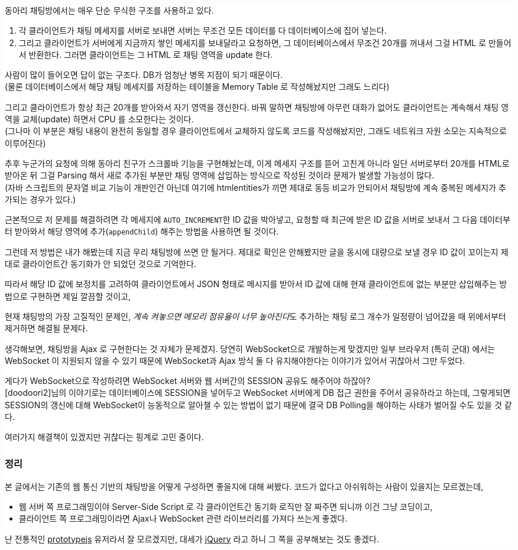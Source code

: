 
동아리 채팅방에서는 매우 단순 무식한 구조를 사용하고 있다.
1. 각 클라이언트가 채팅 메세지를 서버로 보내면 서버는 무조건 모든 데이터를 다 데이터베이스에 집어 넣는다.
2. 그리고 클라이언트가 서버에게 지금까지 쌓인 메세지를 보내달라고 요청하면, 그 데이터베이스에서 무조건 20개를 꺼내서 그걸 HTML 로 만들어서 반환한다. 그러면 클라이언트는 그 HTML 로 채팅 영역을 update 한다.

사람이 많이 들어오면 답이 없는 구조다. DB가 엄청난 병목 지점이 되기 때문이다.  
(물론 데이터베이스에서 해당 채팅 메세지를 저장하는 테이블을 Memory Table 로 작성해놨지만 그래도 느리다)

그리고 클라이언트가 항상 최근 20개를 받아와서 자기 영역을 갱신한다.
바꿔 말하면 채팅방에 아무런 대화가 없어도 클라이언트는 계속해서 채팅 영역을 교체(update) 하면서 CPU 를 소모한다는 것이다.  
(그나마 이 부분은 채팅 내용이 완전히 동일할 경우 클라이언트에서 교체하지 않도록 코드를 작성해놨지만, 그래도 네트워크 자원 소모는 지속적으로 이루어진다)


추후 누군가의 요청에 의해 동아리 친구가 스크롤바 기능을 구현해놨는데, 이게 메세지 구조를 뜯어 고친게 아니라 일단 서버로부터 20개를 HTML로 받아온 뒤 그걸 Parsing 해서 새로 추가된 부분만 채팅 영역에 삽입하는 방식으로 작성된 것이라 문제가 발생할 가능성이 많다.  
(자바 스크립트의 문자열 비교 기능이 개판인건 아닌데 여기에 htmlentities가 끼면 제대로 동등 비교가 안되어서 채팅방에 계속 중복된 메세지가 추가되는 경우가 있다.)

근본적으로 저 문제를 해결하려면 각 메세지에 `AUTO_INCREMENT`한 ID 값을 박아넣고, 요청할 때 최근에 받은 ID 값을 서버로 보내서 그 다음 데이터부터 받아와서 해당 영역에 추가(`appendChild`) 해주는 방법을 사용하면 될 것이다.

그런데 저 방법은 내가 해봤는데 지금 우리 채팅방에 쓰면 안 될거다. 제대로 확인은 안해봤지만 글을 동시에 대량으로 보낼 경우 ID 값이 꼬이는지 제대로 클라이언트간 동기화가 안 되었던 것으로 기억한다.

따라서 해당 ID 값에 보정치를 고려하여 클라이언트에서 JSON 형태로 메시지를 받아서 ID 값에 대해 현재 클라이언트에 없는 부분만 삽입해주는 방법으로 구현하면 제일 깔끔할 것이고,

현재 채팅방의 가장 고질적인 문제인, *계속 켜놓으면 메모리 점유율이 너무 높아진다*도 추가하는 채팅 로그 개수가 일정량이 넘어갔을 때 위에서부터 제거하면 해결될 문제다.


생각해보면, 채팅방을 Ajax 로 구현한다는 것 자체가 문제겠지.
당연히 WebSocket으로 개발하는게 맞겠지만 일부 브라우저 (특히 군대) 에서는 WebSocket 이 지원되지 않을 수 있기 때문에 WebSocket과 Ajax 방식 둘 다 유지해야한다는 이야기가 있어서 귀찮아서 그만 두었다.

게다가 WebSocket으로 작성하려면 WebSocket 서버와 웹 서버간의 SESSION 공유도 해주어야 하잖아?  
[doodoori2]님의 이야기로는 데이터베이스에 SESSION을 넣어두고 WebSocket 서버에게 DB 접근 권한을 주어서 공유하라고 하는데, 그렇게되면 SESSION의 갱신에 대해 WebSocket이 능동적으로 알아챌 수 있는 방법이 없기 때문에 결국 DB Polling을 해야하는 사태가 벌어질 수도 있을 것 같다.

여러가지 해결책이 있겠지만 귀찮다는 핑계로 고민 중이다.

### 정리 ###

본 글에서는 기존의 웹 통신 기반의 채팅방을 어떻게 구성하면 좋을지에 대해 써봤다.
코드가 없다고 아쉬워하는 사람이 있을지는 모르겠는데,

* 웹 서버 쪽 프로그래밍이야 Server-Side Script 로 각 클라이언트간 동기화 로직만 잘 짜주면 되니까 이건 그냥 코딩이고,
* 클라이언트 쪽 프로그래밍이라면 Ajax나 WebSocket 관련 라이브러리를 가져다 쓰는게 좋겠다.

난 전통적인 [prototypejs](https://prototypejs.org) 유저라서 잘 모르겠지만, 대세가 [jQuery](https://jquery.com) 라고 하니 그 쪽을 공부해보는 것도 좋겠다.